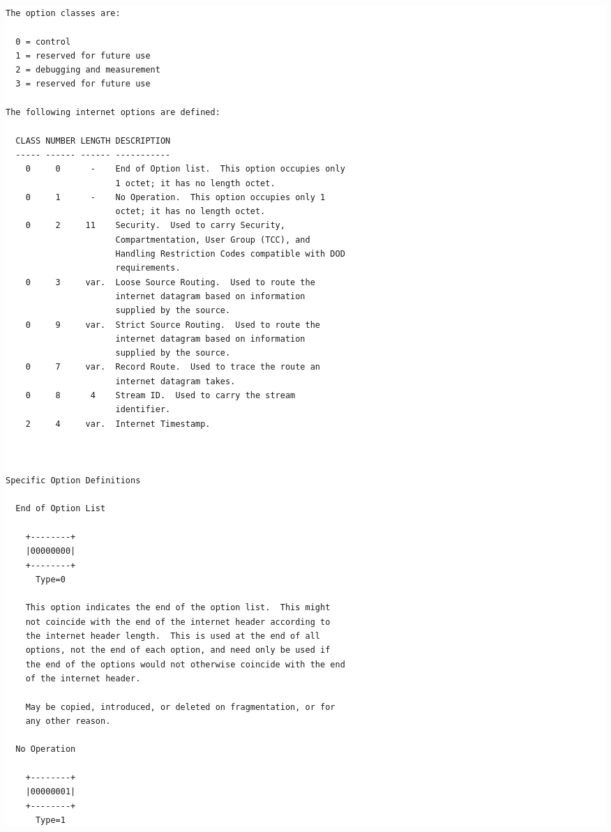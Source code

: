     The option classes are:

      0 = control
      1 = reserved for future use
      2 = debugging and measurement
      3 = reserved for future use

    The following internet options are defined:

      CLASS NUMBER LENGTH DESCRIPTION
      ----- ------ ------ -----------
        0     0      -    End of Option list.  This option occupies only
                          1 octet; it has no length octet.
        0     1      -    No Operation.  This option occupies only 1
                          octet; it has no length octet.
        0     2     11    Security.  Used to carry Security,
                          Compartmentation, User Group (TCC), and
                          Handling Restriction Codes compatible with DOD
                          requirements.
        0     3     var.  Loose Source Routing.  Used to route the
                          internet datagram based on information
                          supplied by the source.
        0     9     var.  Strict Source Routing.  Used to route the
                          internet datagram based on information
                          supplied by the source.
        0     7     var.  Record Route.  Used to trace the route an
                          internet datagram takes.
        0     8      4    Stream ID.  Used to carry the stream
                          identifier.
        2     4     var.  Internet Timestamp.



    Specific Option Definitions

      End of Option List

        +--------+
        |00000000|
        +--------+
          Type=0

        This option indicates the end of the option list.  This might
        not coincide with the end of the internet header according to
        the internet header length.  This is used at the end of all
        options, not the end of each option, and need only be used if
        the end of the options would not otherwise coincide with the end
        of the internet header.

        May be copied, introduced, or deleted on fragmentation, or for
        any other reason.

      No Operation

        +--------+
        |00000001|
        +--------+
          Type=1

